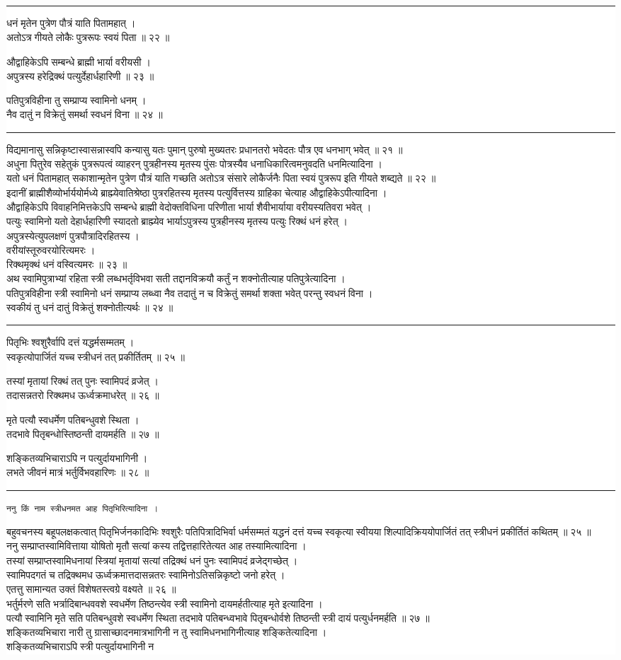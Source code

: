 _______________________________________  
  
धनं मृतेन पुत्रेण पौत्रं याति पितामहात् ।  
अतोऽत्र गीयते लोकैः पुत्ररूपः स्वयं पिता ॥ २२ ॥  
  
औद्वाहिकेऽपि सम्बन्धे ब्राह्मी भार्या वरीयसी ।  
अपुत्रस्य हरेद्रिक्थं पत्युर्देहार्धहारिणी ॥ २३ ॥  
  
पतिपुत्रविहीना तु सम्प्राप्य स्वामिनो धनम् ।  
नैव दातुं न विक्रेतुं समर्था स्वधनं विना ॥ २४ ॥  
  
_______________________________________  
  
विद्यमानासु सन्निकृष्टास्वासन्नास्वपि कन्यासु यतः पुमान् पुरुषो मुख्यतरः प्रधानतरो भवेदतः पौत्र एव धनभाग् भवेत् ॥ २१ ॥  
	अधुना पितुरेव सहेतुकं पुत्ररूपत्वं व्याहरन् पुत्रहीनस्य मृतस्य पुंसः पोत्रस्यैव धनाधिकारित्वमनुवदति धनमित्यादिना ।  
यतो धनं पितामहात् सकाशान्मृतेन पुत्रेण पौत्रं याति गच्छति अतोऽत्र संसारे लोकैर्जनैः पिता स्वयं पुत्ररूप इति गीयते शब्द्यते ॥ २२ ॥  
	इदानीं ब्राह्मीशैव्योर्भार्ययोर्मध्ये ब्राह्म्येवातिश्रेष्ठा पुत्ररहितस्य मृतस्य पत्युर्वित्तस्य ग्राहिका चेत्याह औद्वाहिकेऽपीत्यादिना ।  
औद्वाहिकेऽपि विवाहनिमित्तकेऽपि सम्बन्धे ब्राह्मी वेदोक्तविधिना परिणीता भार्या शैवीभार्याया वरीयस्यतिवरा भवेत् ।  
पत्युः स्वामिनो यतो देहार्धहारिणी स्यादतो ब्राह्म्येव भार्याऽपुत्रस्य पुत्रहीनस्य मृतस्य पत्युः रिक्थं धनं हरेत् ।  
अपुत्रस्येत्युपलक्षणं पुत्रपौत्रादिरहितस्य ।  
वरीयांस्तूरुवरयोरित्यमरः ।  
रिक्थमृक्थं धनं वस्वित्यमरः ॥ २३ ॥  
	अथ स्वामिपुत्राभ्यां रहिता स्त्री लब्धभर्तृविभवा सती तद्दानविक्रयौ कर्तुं न शक्नोतीत्याह पतिपुत्रेत्यादिना ।  
पतिपुत्रविहीना स्त्री स्वामिनो धनं सम्प्राप्य लब्ध्वा नैव तदातुं न च विक्रेतुं समर्था शक्ता भवेत् परन्तु स्वधनं विना ।  
स्वकीयं तु धनं दातुं विक्रेतुं शक्नोतीत्यर्थः ॥ २४ ॥  
  
_______________________________________  
  
पितृभिः श्वशुरैर्वापि दत्तं यद्धर्मसम्मतम् ।  
स्वकृत्योपार्जितं यच्च स्त्रीधनं तत् प्रकीर्तितम् ॥ २५ ॥  
  
तस्यां मृतायां रिक्थं तत् पुनः स्वामिपदं व्रजेत् ।  
तदासन्नतरो रिक्थमध ऊर्ध्वक्रमाधरेत् ॥ २६ ॥  
  
मृते पत्यौ स्वधर्मेण पतिबन्धुवशे स्थिता ।  
तदभावे पितृबन्धोस्तिष्ठन्ती दायमर्हति ॥ २७ ॥  
  
शङ्कितव्यभिचाराऽपि न पत्युर्दायभागिनी ।  
लभते जीवनं मात्रं भर्तुर्विभवहारिणः ॥ २८ ॥  
  
_______________________________________  
  
	ननु किं नाम स्त्रीधनमत आह पितृभिरित्यादिना ।  
बहुवचनस्य बहूपलक्षकत्वात् पितृभिर्जनकादिभिः श्वशुरैः पतिपित्रादिभिर्वा धर्मसम्मतं यद्धनं दत्तं यच्च स्वकृत्या स्वीयया शिल्पादिक्रिययोपार्जितं तत् स्त्रीधनं प्रकीर्तितं कथितम् ॥ २५ ॥  
	ननु सम्प्राप्तस्वामिवित्ताया योषितो मृतौ सत्यां कस्य तद्वित्तहारितेत्यत आह तस्यामित्यादिना ।  
तस्यां सम्प्राप्तस्वामिधनायां स्त्रियां मृतायां सत्यां तद्रिक्थं धनं पुनः स्वामिपदं व्रजेद्गच्छेत् ।  
स्वामिपदगतं च तद्रिक्थमध ऊर्ध्वक्रमात्तदासन्नतरः स्वामिनोऽतिसन्निकृष्टो जनो हरेत् ।  
एतत्तु सामान्यत उक्तं विशेषतस्त्वग्रे वक्ष्यते ॥ २६ ॥  
भर्तुर्मरणे सति भर्त्रादिबान्धववशे स्वधर्मेण तिष्ठन्त्येव स्त्री स्वामिनो दायमर्हतीत्याह मृते इत्यादिना ।  
पत्यौ स्वामिनि मृते सति पतिबन्धुवशे स्वधर्मेण स्थिता तदभावे पतिबन्ध्वभावे पितृबन्धोर्वशे तिष्ठन्ती स्त्री दायं पत्युर्धनमर्हति ॥ २७ ॥  
	शङ्कितव्यभिचारा नारी तु ग्रासाच्छादनमात्रभागिनी न तु स्वामिधनभागिनीत्याह शङ्कितेत्यादिना ।  
शङ्कितव्यभिचाराऽपि स्त्री पत्युर्दायभागिनी न  
  